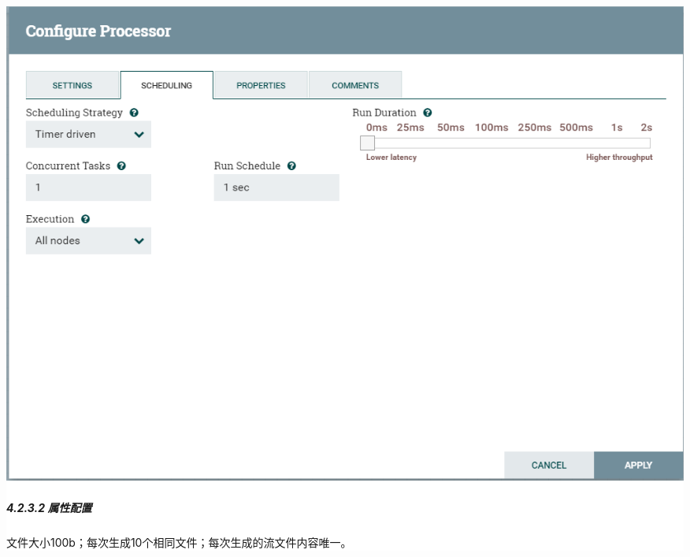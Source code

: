 ![image-20200225205505624](assets/image-20200225205505624.png)

##### 4.2.3.2 属性配置

文件大小100b；每次生成10个相同文件；每次生成的流文件内容唯一。
